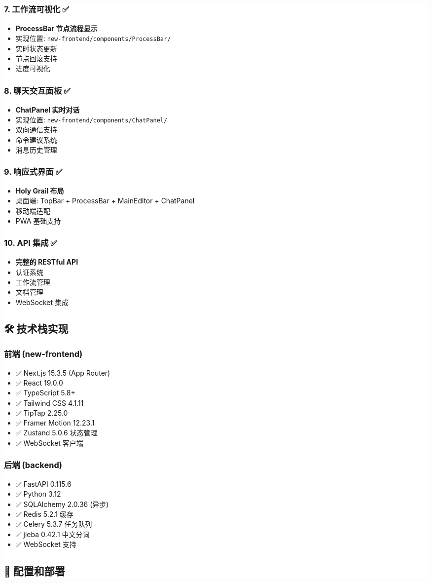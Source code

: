 ### 7. 工作流可视化 ✅
- **ProcessBar 节点流程显示**
- 实现位置: `new-frontend/components/ProcessBar/`
- 实时状态更新
- 节点回滚支持
- 进度可视化

### 8. 聊天交互面板 ✅
- **ChatPanel 实时对话**
- 实现位置: `new-frontend/components/ChatPanel/`
- 双向通信支持
- 命令建议系统
- 消息历史管理

### 9. 响应式界面 ✅
- **Holy Grail 布局**
- 桌面端: TopBar + ProcessBar + MainEditor + ChatPanel
- 移动端适配
- PWA 基础支持

### 10. API 集成 ✅
- **完整的 RESTful API**
- 认证系统
- 工作流管理
- 文档管理
- WebSocket 集成

## 🛠️ 技术栈实现

### 前端 (new-frontend)
- ✅ Next.js 15.3.5 (App Router)
- ✅ React 19.0.0
- ✅ TypeScript 5.8+
- ✅ Tailwind CSS 4.1.11
- ✅ TipTap 2.25.0
- ✅ Framer Motion 12.23.1
- ✅ Zustand 5.0.6 状态管理
- ✅ WebSocket 客户端

### 后端 (backend)
- ✅ FastAPI 0.115.6
- ✅ Python 3.12
- ✅ SQLAlchemy 2.0.36 (异步)
- ✅ Redis 5.2.1 缓存
- ✅ Celery 5.3.7 任务队列
- ✅ jieba 0.42.1 中文分词
- ✅ WebSocket 支持

## 🔧 配置和部署
